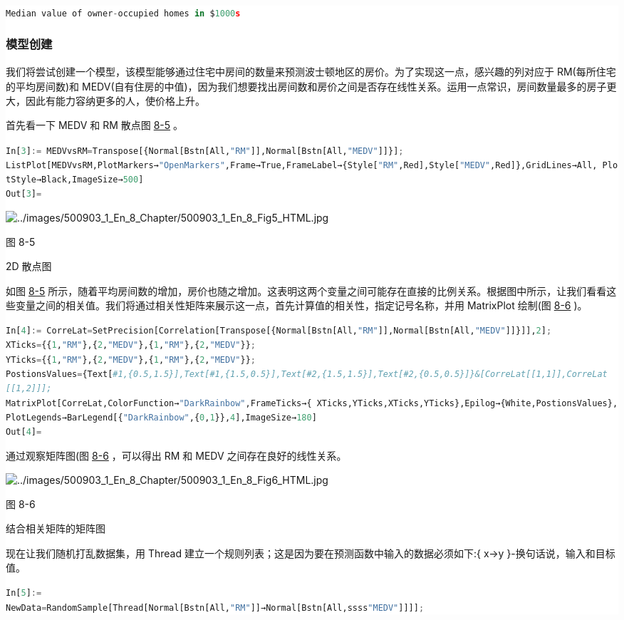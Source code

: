 ```py
Median value of owner-occupied homes in $1000s

```

### 模型创建

我们将尝试创建一个模型，该模型能够通过住宅中房间的数量来预测波士顿地区的房价。为了实现这一点，感兴趣的列对应于 RM(每所住宅的平均房间数)和 MEDV(自有住房的中值)，因为我们想要找出房间数和房价之间是否存在线性关系。运用一点常识，房间数量最多的房子更大，因此有能力容纳更多的人，使价格上升。

首先看一下 MEDV 和 RM 散点图 [8-5](#Fig5) 。

```py
In[3]:= MEDVvsRM=Transpose[{Normal[Bstn[All,"RM"]],Normal[Bstn[All,"MEDV"]]}];
ListPlot[MEDVvsRM,PlotMarkers→"OpenMarkers",Frame→True,FrameLabel→{Style["RM",Red],Style["MEDV",Red]},GridLines→All, PlotStyle→Black,ImageSize→500]
Out[3]=

```

![../images/500903_1_En_8_Chapter/500903_1_En_8_Fig5_HTML.jpg](../images/500903_1_En_8_Chapter/500903_1_En_8_Fig5_HTML.jpg)

图 8-5

2D 散点图

如图 [8-5](#Fig5) 所示，随着平均房间数的增加，房价也随之增加。这表明这两个变量之间可能存在直接的比例关系。根据图中所示，让我们看看这些变量之间的相关值。我们将通过相关性矩阵来展示这一点，首先计算值的相关性，指定记号名称，并用 MatrixPlot 绘制(图 [8-6](#Fig6) )。

```py
In[4]:= CorreLat=SetPrecision[Correlation[Transpose[{Normal[Bstn[All,"RM"]],Normal[Bstn[All,"MEDV"]]}]],2];
XTicks={{1,"RM"},{2,"MEDV"},{1,"RM"},{2,"MEDV"}};
YTicks={{1,"RM"},{2,"MEDV"},{1,"RM"},{2,"MEDV"}};
PostionsValues={Text[#1,{0.5,1.5}],Text[#1,{1.5,0.5}],Text[#2,{1.5,1.5}],Text[#2,{0.5,0.5}]}&[CorreLat[[1,1]],CorreLat[[1,2]]];
MatrixPlot[CorreLat,ColorFunction→"DarkRainbow",FrameTicks→{ XTicks,YTicks,XTicks,YTicks},Epilog→{White,PostionsValues},PlotLegends→BarLegend[{"DarkRainbow",{0,1}},4],ImageSize→180]
Out[4]=

```

通过观察矩阵图(图 [8-6](#Fig6) ，可以得出 RM 和 MEDV 之间存在良好的线性关系。

![../images/500903_1_En_8_Chapter/500903_1_En_8_Fig6_HTML.jpg](../images/500903_1_En_8_Chapter/500903_1_En_8_Fig6_HTML.jpg)

图 8-6

结合相关矩阵的矩阵图

现在让我们随机打乱数据集，用 Thread 建立一个规则列表；这是因为要在预测函数中输入的数据必须如下:{ x→y }-换句话说，输入和目标值。

```py
In[5]:=
NewData=RandomSample[Thread[Normal[Bstn[All,"RM"]]→Normal[Bstn[All,ssss"MEDV"]]]];

```
